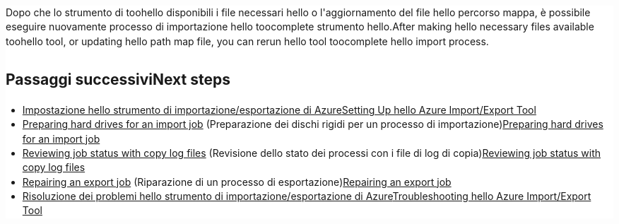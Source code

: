 <span data-ttu-id="bff18-171">Dopo che lo strumento di toohello disponibili i file necessari hello o l'aggiornamento del file hello percorso mappa, è possibile eseguire nuovamente processo di importazione hello toocomplete strumento hello.</span><span class="sxs-lookup"><span data-stu-id="bff18-171">After making hello necessary files available toohello tool, or updating hello path map file, you can rerun hello tool toocomplete hello import process.</span></span>  
  
## <a name="next-steps"></a><span data-ttu-id="bff18-172">Passaggi successivi</span><span class="sxs-lookup"><span data-stu-id="bff18-172">Next steps</span></span>
 
* [<span data-ttu-id="bff18-173">Impostazione hello strumento di importazione/esportazione di Azure</span><span class="sxs-lookup"><span data-stu-id="bff18-173">Setting Up hello Azure Import/Export Tool</span></span>](storage-import-export-tool-setup-v1.md)   
* <span data-ttu-id="bff18-174">[Preparing hard drives for an import job](storage-import-export-tool-preparing-hard-drives-import-v1.md) (Preparazione dei dischi rigidi per un processo di importazione)</span><span class="sxs-lookup"><span data-stu-id="bff18-174">[Preparing hard drives for an import job](storage-import-export-tool-preparing-hard-drives-import-v1.md)</span></span>   
* <span data-ttu-id="bff18-175">[Reviewing job status with copy log files](storage-import-export-tool-reviewing-job-status-v1.md) (Revisione dello stato dei processi con i file di log di copia)</span><span class="sxs-lookup"><span data-stu-id="bff18-175">[Reviewing job status with copy log files](storage-import-export-tool-reviewing-job-status-v1.md)</span></span>   
* <span data-ttu-id="bff18-176">[Repairing an export job](storage-import-export-tool-repairing-an-export-job-v1.md) (Riparazione di un processo di esportazione)</span><span class="sxs-lookup"><span data-stu-id="bff18-176">[Repairing an export job](storage-import-export-tool-repairing-an-export-job-v1.md)</span></span>   
* [<span data-ttu-id="bff18-177">Risoluzione dei problemi hello strumento di importazione/esportazione di Azure</span><span class="sxs-lookup"><span data-stu-id="bff18-177">Troubleshooting hello Azure Import/Export Tool</span></span>](storage-import-export-tool-troubleshooting-v1.md)
